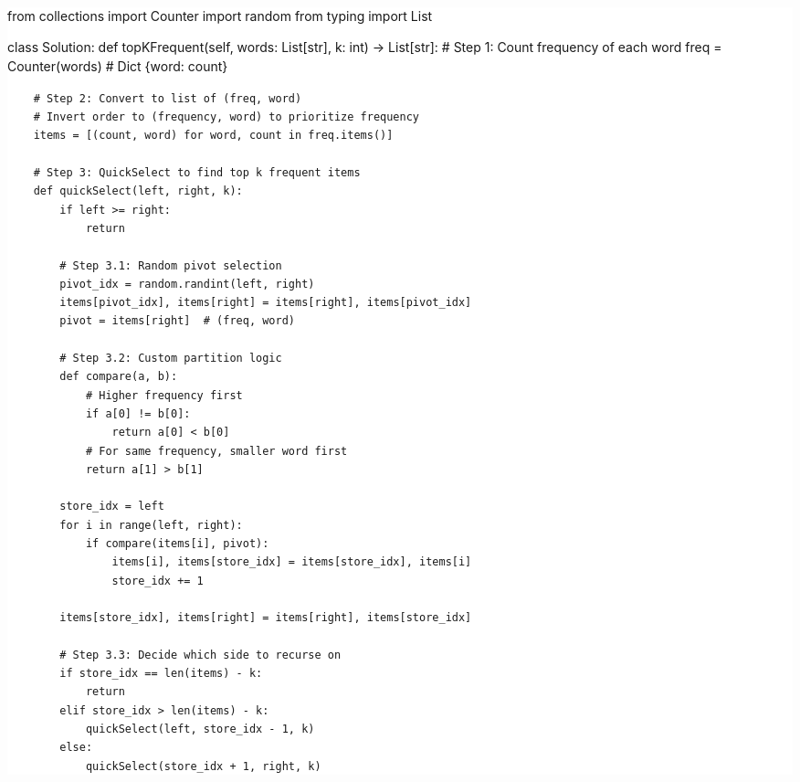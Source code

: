 
from collections import Counter
import random
from typing import List

class Solution:
    def topKFrequent(self, words: List[str], k: int) -> List[str]:
        # Step 1: Count frequency of each word
        freq = Counter(words)  # Dict {word: count}

        # Step 2: Convert to list of (freq, word)
        # Invert order to (frequency, word) to prioritize frequency
        items = [(count, word) for word, count in freq.items()]

        # Step 3: QuickSelect to find top k frequent items
        def quickSelect(left, right, k):
            if left >= right:
                return

            # Step 3.1: Random pivot selection
            pivot_idx = random.randint(left, right)
            items[pivot_idx], items[right] = items[right], items[pivot_idx]
            pivot = items[right]  # (freq, word)

            # Step 3.2: Custom partition logic
            def compare(a, b):
                # Higher frequency first
                if a[0] != b[0]:
                    return a[0] < b[0]
                # For same frequency, smaller word first
                return a[1] > b[1]

            store_idx = left
            for i in range(left, right):
                if compare(items[i], pivot):
                    items[i], items[store_idx] = items[store_idx], items[i]
                    store_idx += 1

            items[store_idx], items[right] = items[right], items[store_idx]

            # Step 3.3: Decide which side to recurse on
            if store_idx == len(items) - k:
                return
            elif store_idx > len(items) - k:
                quickSelect(left, store_idx - 1, k)
            else:
                quickSelect(store_idx + 1, right, k)

